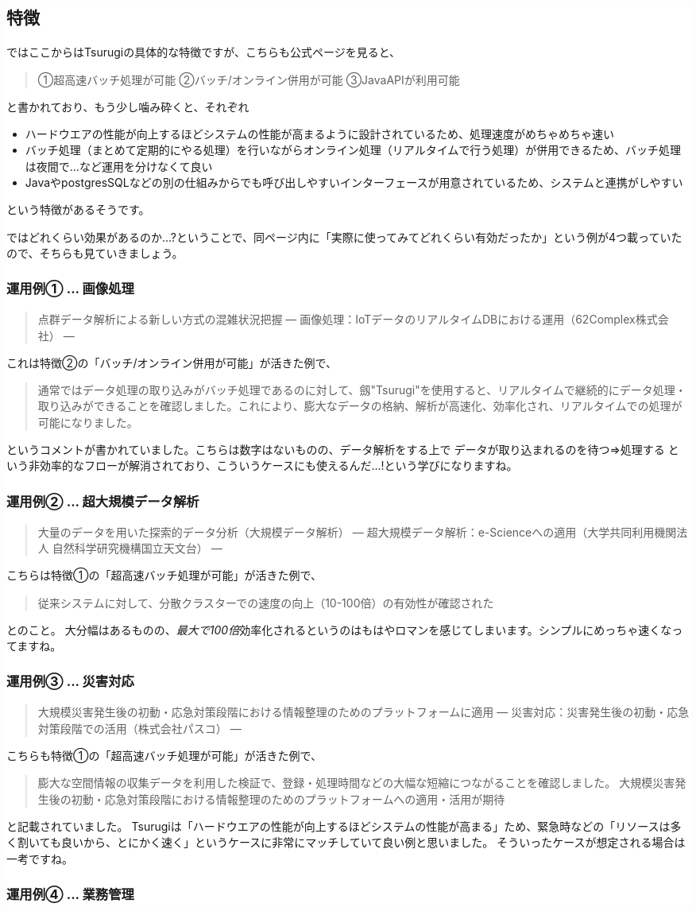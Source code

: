 ## 特徴

ではここからはTsurugiの具体的な特徴ですが、こちらも公式ページを見ると、
> ①超高速バッチ処理が可能
> ②バッチ/オンライン併用が可能
> ③JavaAPIが利用可能

と書かれており、もう少し噛み砕くと、それぞれ

- ハードウエアの性能が向上するほどシステムの性能が高まるように設計されているため、処理速度がめちゃめちゃ速い
- バッチ処理（まとめて定期的にやる処理）を行いながらオンライン処理（リアルタイムで行う処理）が併用できるため、バッチ処理は夜間で...など運用を分けなくて良い
- JavaやpostgresSQLなどの別の仕組みからでも呼び出しやすいインターフェースが用意されているため、システムと連携がしやすい

という特徴があるそうです。

ではどれくらい効果があるのか...?ということで、同ページ内に「実際に使ってみてどれくらい有効だったか」という例が4つ載っていたので、そちらも見ていきましょう。

### 運用例① ... 画像処理

> 点群データ解析による新しい方式の混雑状況把握
> ― 画像処理：IoTデータのリアルタイムDBにおける運用（62Complex株式会社） ―

これは特徴②の「バッチ/オンライン併用が可能」が活きた例で、
> 通常ではデータ処理の取り込みがバッチ処理であるのに対して、劔"Tsurugi"を使用すると、リアルタイムで継続的にデータ処理・取り込みができることを確認しました。これにより、膨大なデータの格納、解析が高速化、効率化され、リアルタイムでの処理が可能になりました。

というコメントが書かれていました。こちらは数字はないものの、データ解析をする上で
データが取り込まれるのを待つ⇒処理する
という非効率的なフローが解消されており、こういうケースにも使えるんだ...!という学びになりますね。

### 運用例② ... 超大規模データ解析

> 大量のデータを用いた探索的データ分析（大規模データ解析）
> ― 超大規模データ解析：e-Scienceへの適用（大学共同利用機関法人 自然科学研究機構国立天文台） ―

こちらは特徴①の「超高速バッチ処理が可能」が活きた例で、
> 従来システムに対して、分散クラスターでの速度の向上（10-100倍）の有効性が確認された

とのこと。
大分幅はあるものの、*最大で100倍*効率化されるというのはもはやロマンを感じてしまいます。シンプルにめっちゃ速くなってますね。

### 運用例③ ... 災害対応

> 大規模災害発生後の初動・応急対策段階における情報整理のためのプラットフォームに適用
> ― 災害対応：災害発生後の初動・応急対策段階での活用（株式会社パスコ） ―

こちらも特徴①の「超高速バッチ処理が可能」が活きた例で、
> 膨大な空間情報の収集データを利用した検証で、登録・処理時間などの大幅な短縮につながることを確認しました。
> 大規模災害発生後の初動・応急対策段階における情報整理のためのプラットフォームへの適用・活用が期待

と記載されていました。
Tsurugiは「ハードウエアの性能が向上するほどシステムの性能が高まる」ため、緊急時などの「リソースは多く割いても良いから、とにかく速く」というケースに非常にマッチしていて良い例と思いました。
そういったケースが想定される場合は一考ですね。

### 運用例④ ... 業務管理
